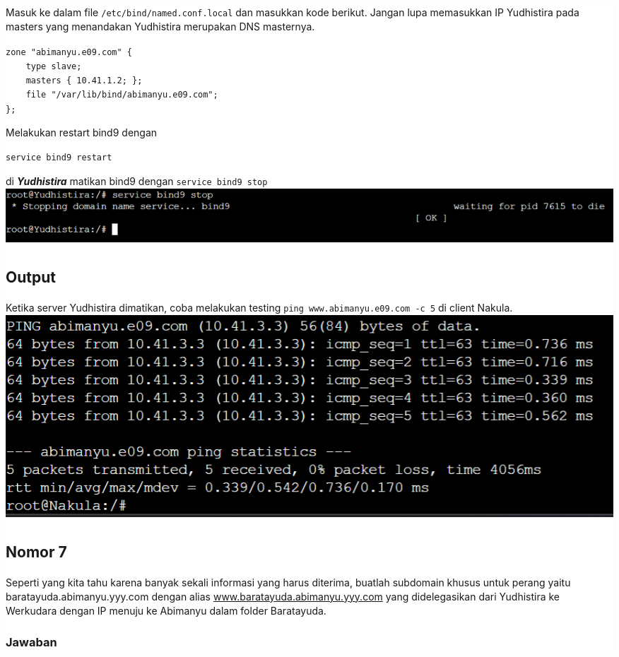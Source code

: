 Masuk ke dalam file `/etc/bind/named.conf.local` dan masukkan kode berikut. Jangan lupa memasukkan IP Yudhistira pada masters yang menandakan Yudhistira merupakan DNS masternya.

```
zone "abimanyu.e09.com" {
    type slave;
    masters { 10.41.1.2; };
    file "/var/lib/bind/abimanyu.e09.com";
};
```

Melakukan restart bind9 dengan

```
service bind9 restart
```

di **_Yudhistira_** matikan bind9 dengan `service bind9 stop`
![stop-bind9](img/stop-bind9.png)

## Output

Ketika server Yudhistira dimatikan, coba melakukan testing `ping www.abimanyu.e09.com -c 5` di client Nakula.
![output-6](img/output-6.png)

## Nomor 7

Seperti yang kita tahu karena banyak sekali informasi yang harus diterima, buatlah subdomain khusus untuk perang yaitu baratayuda.abimanyu.yyy.com dengan alias www.baratayuda.abimanyu.yyy.com yang didelegasikan dari Yudhistira ke Werkudara dengan IP menuju ke Abimanyu dalam folder Baratayuda.

### Jawaban
